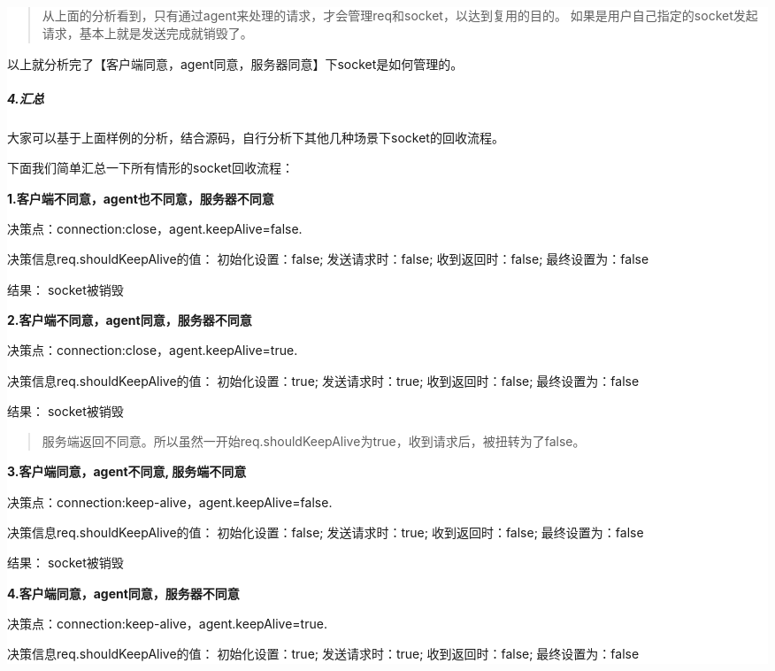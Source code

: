 
> 从上面的分析看到，只有通过agent来处理的请求，才会管理req和socket，以达到复用的目的。
> 如果是用户自己指定的socket发起请求，基本上就是发送完成就销毁了。

以上就分析完了【客户端同意，agent同意，服务器同意】下socket是如何管理的。

##### 4.汇总
大家可以基于上面样例的分析，结合源码，自行分析下其他几种场景下socket的回收流程。

下面我们简单汇总一下所有情形的socket回收流程：

****1.客户端不同意，agent也不同意，服务器不同意****

决策点：connection:close，agent.keepAlive=false.

决策信息req.shouldKeepAlive的值：
初始化设置：false;
发送请求时：false;
收到返回时：false;
最终设置为：false

结果：
socket被销毁

****2.客户端不同意，agent同意，服务器不同意****

决策点：connection:close，agent.keepAlive=true.

决策信息req.shouldKeepAlive的值：
初始化设置：true;
发送请求时：true;
收到返回时：false;
最终设置为：false

结果：
socket被销毁

> 服务端返回不同意。所以虽然一开始req.shouldKeepAlive为true，收到请求后，被扭转为了false。

****3.客户端同意，agent不同意, 服务端不同意****

决策点：connection:keep-alive，agent.keepAlive=false.

决策信息req.shouldKeepAlive的值：
初始化设置：false;
发送请求时：true;
收到返回时：false;
最终设置为：false

结果：
socket被销毁

****4.客户端同意，agent同意，服务器不同意****

决策点：connection:keep-alive，agent.keepAlive=true.

决策信息req.shouldKeepAlive的值：
初始化设置：true;
发送请求时：true;
收到返回时：false;
最终设置为：false
